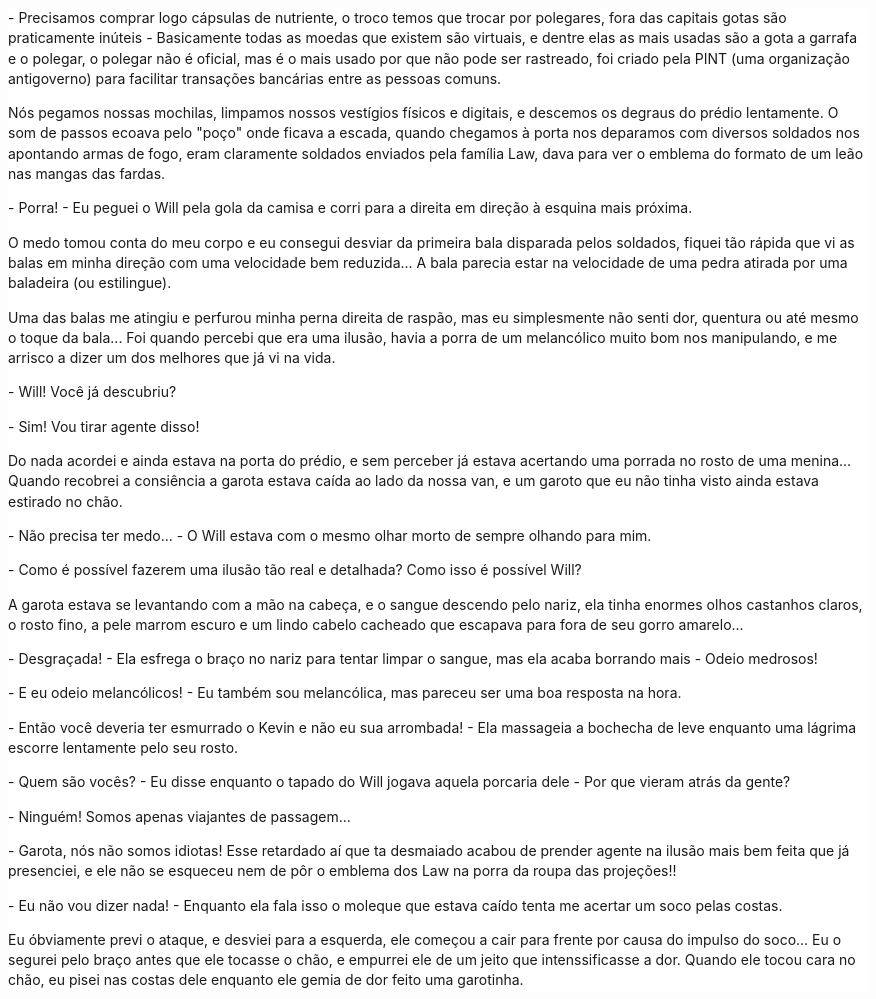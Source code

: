 \- Precisamos comprar logo cápsulas de nutriente, o troco temos que trocar por polegares, fora das capitais gotas são praticamente inúteis \- Basicamente todas as moedas que existem são virtuais, e dentre elas as mais usadas são a gota a garrafa e o polegar, o polegar não é oficial, mas é o mais usado por que não pode ser rastreado, foi criado pela PINT (uma organização antigoverno) para facilitar transações bancárias entre as pessoas comuns.

Nós pegamos nossas mochilas, limpamos nossos vestígios físicos e digitais, e descemos os degraus do prédio lentamente. O som de passos ecoava pelo "poço" onde ficava a escada, quando chegamos à porta nos deparamos com diversos soldados nos apontando armas de fogo, eram claramente soldados enviados pela família Law, dava para ver o emblema do formato de um leão nas mangas das fardas.

\- Porra! \- Eu peguei o Will pela gola da camisa e corri para a direita em direção à esquina mais próxima.

O medo tomou conta do meu corpo e eu consegui desviar da primeira bala disparada pelos soldados, fiquei tão rápida que vi as balas em minha direção com uma velocidade bem reduzida... A bala parecia estar na velocidade de uma pedra atirada por uma baladeira (ou estilingue).

Uma das balas me atingiu e perfurou minha perna direita de raspão, mas eu simplesmente não senti dor, quentura ou até mesmo o toque da bala... Foi quando percebi que era uma ilusão, havia a porra de um melancólico muito bom nos manipulando, e me arrisco a dizer um dos melhores que já vi na vida.

\- Will! Você já descubriu?

\- Sim! Vou tirar agente disso!

Do nada acordei e ainda estava na porta do prédio, e sem perceber já estava acertando uma porrada no rosto de uma menina... Quando recobrei a consiência a garota estava caída ao lado da nossa van, e um garoto que eu não tinha visto ainda estava estirado no chão.

\- Não precisa ter medo... \- O Will estava com o mesmo olhar morto de sempre olhando para mim.

\- Como é possível fazerem uma ilusão tão real e detalhada? Como isso é possível Will?

A garota estava se levantando com a mão na cabeça, e o sangue descendo pelo nariz, ela tinha enormes olhos castanhos claros, o rosto fino, a pele marrom escuro e um lindo cabelo cacheado que escapava para fora de seu gorro amarelo...

\- Desgraçada! \- Ela esfrega o braço no nariz para tentar limpar o sangue, mas ela acaba borrando mais \- Odeio medrosos!

\- E eu odeio melancólicos! \- Eu também sou melancólica, mas pareceu ser uma boa resposta na hora.

\- Então você deveria ter esmurrado o Kevin e não eu sua arrombada! \- Ela massageia a bochecha de leve enquanto uma lágrima escorre lentamente pelo seu rosto.

\- Quem são vocês? \- Eu disse enquanto o tapado do Will jogava aquela porcaria dele \- Por que vieram atrás da gente?

\- Ninguém! Somos apenas viajantes de passagem...

\- Garota, nós não somos idiotas! Esse retardado aí que ta desmaiado acabou de prender agente na ilusão mais bem feita que já presenciei, e ele não se esqueceu nem de pôr o emblema dos Law na porra da roupa das projeções!!

\- Eu não vou dizer nada! \- Enquanto ela fala isso o moleque que estava caído tenta me acertar um soco pelas costas.

Eu óbviamente previ o ataque, e desviei para a esquerda, ele começou a cair para frente por causa do impulso do soco... Eu o segurei pelo braço antes que ele tocasse o chão, e empurrei ele de um jeito que intenssificasse a dor. Quando ele tocou cara no chão, eu pisei nas costas dele enquanto ele gemia de dor feito uma garotinha.
